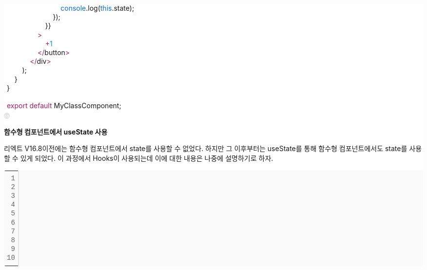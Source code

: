 <div style="padding: 0 6px; white-space: pre; line-height: 130%;">&nbsp;&nbsp;&nbsp;&nbsp;&nbsp;&nbsp;&nbsp;&nbsp;&nbsp;&nbsp;&nbsp;&nbsp;&nbsp;&nbsp;&nbsp;&nbsp;&nbsp;&nbsp;&nbsp;&nbsp;&nbsp;&nbsp;&nbsp;&nbsp;&nbsp;&nbsp;&nbsp;&nbsp;<span style="color: #066de2;">console</span>.log(<span style="color: #066de2;">this</span>.state);</div>
<div style="padding: 0 6px; white-space: pre; line-height: 130%;">&nbsp;&nbsp;&nbsp;&nbsp;&nbsp;&nbsp;&nbsp;&nbsp;&nbsp;&nbsp;&nbsp;&nbsp;&nbsp;&nbsp;&nbsp;&nbsp;&nbsp;&nbsp;&nbsp;&nbsp;&nbsp;&nbsp;&nbsp;&nbsp;});</div>
<div style="padding: 0 6px; white-space: pre; line-height: 130%;">&nbsp;&nbsp;&nbsp;&nbsp;&nbsp;&nbsp;&nbsp;&nbsp;&nbsp;&nbsp;&nbsp;&nbsp;&nbsp;&nbsp;&nbsp;&nbsp;&nbsp;&nbsp;&nbsp;&nbsp;}}</div>
<div style="padding: 0 6px; white-space: pre; line-height: 130%;">&nbsp;&nbsp;&nbsp;&nbsp;&nbsp;&nbsp;&nbsp;&nbsp;&nbsp;&nbsp;&nbsp;&nbsp;&nbsp;&nbsp;&nbsp;&nbsp;<span style="color: #ff3399;"></span><span style="color: #a71d5d;">&gt;</span></div>
<div style="padding: 0 6px; white-space: pre; line-height: 130%;">&nbsp;&nbsp;&nbsp;&nbsp;&nbsp;&nbsp;&nbsp;&nbsp;&nbsp;&nbsp;&nbsp;&nbsp;&nbsp;&nbsp;&nbsp;&nbsp;&nbsp;&nbsp;&nbsp;&nbsp;<span style="color: #ff3399;"></span><span style="color: #a71d5d;">+</span><span style="color: #0099cc;">1</span></div>
<div style="padding: 0 6px; white-space: pre; line-height: 130%;">&nbsp;&nbsp;&nbsp;&nbsp;&nbsp;&nbsp;&nbsp;&nbsp;&nbsp;&nbsp;&nbsp;&nbsp;&nbsp;&nbsp;&nbsp;&nbsp;<span style="color: #ff3399;"></span><span style="color: #a71d5d;">&lt;</span><span style="color: #ff3399;"></span><span style="color: #a71d5d;">/</span>button<span style="color: #ff3399;"></span><span style="color: #a71d5d;">&gt;</span></div>
<div style="padding: 0 6px; white-space: pre; line-height: 130%;">&nbsp;&nbsp;&nbsp;&nbsp;&nbsp;&nbsp;&nbsp;&nbsp;&nbsp;&nbsp;&nbsp;&nbsp;<span style="color: #ff3399;"></span><span style="color: #a71d5d;">&lt;</span><span style="color: #ff3399;"></span><span style="color: #a71d5d;">/</span>div<span style="color: #ff3399;"></span><span style="color: #a71d5d;">&gt;</span></div>
<div style="padding: 0 6px; white-space: pre; line-height: 130%;">&nbsp;&nbsp;&nbsp;&nbsp;&nbsp;&nbsp;&nbsp;&nbsp;);</div>
<div style="padding: 0 6px; white-space: pre; line-height: 130%;">&nbsp;&nbsp;&nbsp;&nbsp;}</div>
<div style="padding: 0 6px; white-space: pre; line-height: 130%;">}</div>
<div style="padding: 0 6px; white-space: pre; line-height: 130%;">&nbsp;</div>
<div style="padding: 0 6px; white-space: pre; line-height: 130%;"><span style="color: #a71d5d;">export</span>&nbsp;<span style="color: #a71d5d;">default</span>&nbsp;MyClassComponent;</div>
</div>
</td>
<td style="vertical-align: bottom; padding: 0px 2px 4px 0px; width: 18.5px;"><a style="text-decoration: none; color: white;" href="http://colorscripter.com/info#e" target="_blank" rel="noopener"><span style="font-size: 9px; word-break: normal; background-color: #e5e5e5; color: white; border-radius: 10px; padding: 1px;">cs</span></a></td>
</tr>
</tbody>
</table>
</div>
<p data-ke-size="size16"><b>함수형 컴포넌트에서 useState 사용</b></p>
<p data-ke-size="size16">리엑트 V16.8이전에는 함수형 컴포넌트에서 state를 사용할 수 없었다. 하지만 그 이후부터는 useState를 통해 함수형 컴포넌트에서도 state를 사용할 수 있게 되었다. 이 과정에서 Hooks이 사용되는데 이에 대한 내용은 나중에 설명하기로 하자.</p>
<div class="colorscripter-code" style="color: #010101; font-family: Consolas, 'Liberation Mono', Menlo, Courier, monospace !important; position: relative !important; overflow: auto;">
<table class="colorscripter-code-table" style="margin: 0; padding: 0; border: none; background-color: #fafafa; border-radius: 4px;" cellspacing="0" cellpadding="0" data-ke-align="alignLeft">
<tbody>
<tr>
<td style="padding: 6px; border-right: 2px solid #e5e5e5;">
<div style="margin: 0; padding: 0; word-break: normal; text-align: right; color: #666; font-family: Consolas, 'Liberation Mono', Menlo, Courier, monospace !important; line-height: 130%;">
<div style="line-height: 130%;">1</div>
<div style="line-height: 130%;">2</div>
<div style="line-height: 130%;">3</div>
<div style="line-height: 130%;">4</div>
<div style="line-height: 130%;">5</div>
<div style="line-height: 130%;">6</div>
<div style="line-height: 130%;">7</div>
<div style="line-height: 130%;">8</div>
<div style="line-height: 130%;">9</div>
<div style="line-height: 130%;">10</div>